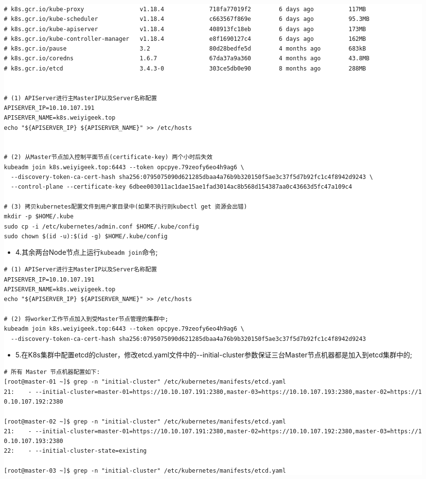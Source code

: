 ```
# k8s.gcr.io/kube-proxy                v1.18.4             718fa77019f2        6 days ago          117MB
# k8s.gcr.io/kube-scheduler            v1.18.4             c663567f869e        6 days ago          95.3MB
# k8s.gcr.io/kube-apiserver            v1.18.4             408913fc18eb        6 days ago          173MB
# k8s.gcr.io/kube-controller-manager   v1.18.4             e8f1690127c4        6 days ago          162MB
# k8s.gcr.io/pause                     3.2                 80d28bedfe5d        4 months ago        683kB
# k8s.gcr.io/coredns                   1.6.7               67da37a9a360        4 months ago        43.8MB
# k8s.gcr.io/etcd                      3.4.3-0             303ce5db0e90        8 months ago        288MB


# (1) APIServer进行主MasterIP以及Server名称配置
APISERVER_IP=10.10.107.191
APISERVER_NAME=k8s.weiyigeek.top
echo "${APISERVER_IP} ${APISERVER_NAME}" >> /etc/hosts


# (2) 从Master节点加入控制平面节点(certificate-key) 两个小时后失效
kubeadm join k8s.weiyigeek.top:6443 --token opcpye.79zeofy6eo4h9ag6 \
  --discovery-token-ca-cert-hash sha256:0795075090d621285dbaa4a76b9b320150f5ae3c37f5d7b92fc1c4f8942d9243 \
  --control-plane --certificate-key 6dbee003011ac1dae15ae1fad3014ac8b568d154387aa0c43663d5fc47a109c4

# (3) 拷贝kubernetes配置文件到用户家目录中(如果不执行则kubectl get 资源会出错)
mkdir -p $HOME/.kube
sudo cp -i /etc/kubernetes/admin.conf $HOME/.kube/config
sudo chown $(id -u):$(id -g) $HOME/.kube/config
```

-   4.其余两台Node节点上运行`kubeadm join`命令;
    

```
# (1) APIServer进行主MasterIP以及Server名称配置
APISERVER_IP=10.10.107.191
APISERVER_NAME=k8s.weiyigeek.top
echo "${APISERVER_IP} ${APISERVER_NAME}" >> /etc/hosts

# (2) 将worker工作节点加入到受Master节点管理的集群中;
kubeadm join k8s.weiyigeek.top:6443 --token opcpye.79zeofy6eo4h9ag6 \
  --discovery-token-ca-cert-hash sha256:0795075090d621285dbaa4a76b9b320150f5ae3c37f5d7b92fc1c4f8942d9243
```

-   5.在K8s集群中配置etcd的cluster，修改etcd.yaml文件中的--initial-cluster参数保证三台Master节点机器都是加入到etcd集群中的;
    

```
# 所有 Master 节点机器配置如下:
[root@master-01 ~]$ grep -n "initial-cluster" /etc/kubernetes/manifests/etcd.yaml
21:    - --initial-cluster=master-01=https://10.10.107.191:2380,master-03=https://10.10.107.193:2380,master-02=https://10.10.107.192:2380

[root@master-02 ~]$ grep -n "initial-cluster" /etc/kubernetes/manifests/etcd.yaml
21:    - --initial-cluster=master-01=https://10.10.107.191:2380,master-02=https://10.10.107.192:2380,master-03=https://10.10.107.193:2380
22:    - --initial-cluster-state=existing

[root@master-03 ~]$ grep -n "initial-cluster" /etc/kubernetes/manifests/etcd.yaml
```